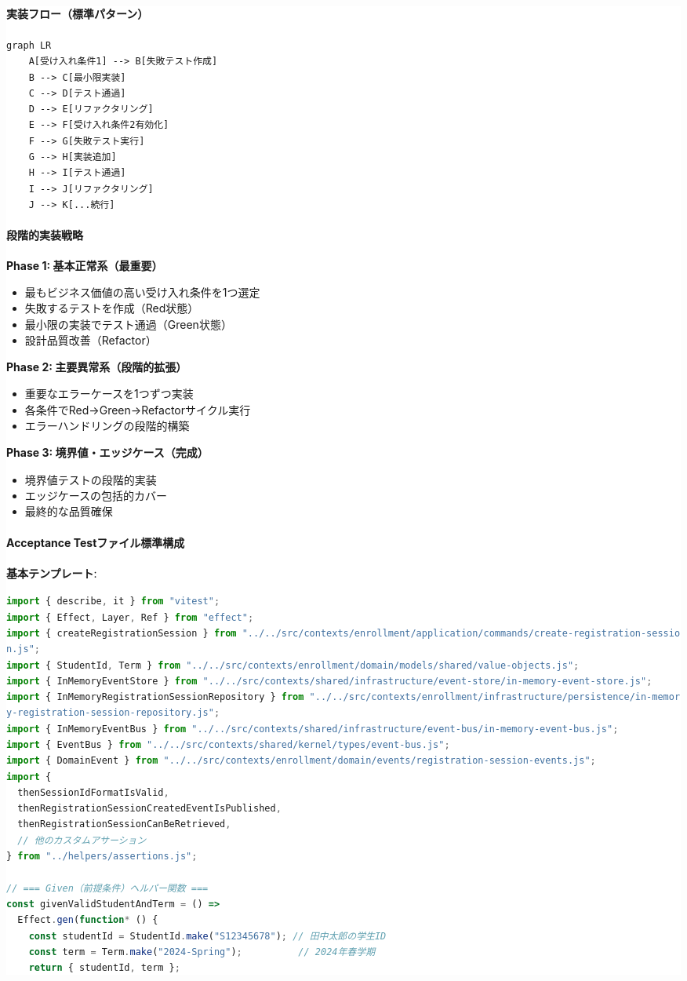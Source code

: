 #### 実装フロー（標準パターン）

```mermaid
graph LR
    A[受け入れ条件1] --> B[失敗テスト作成]
    B --> C[最小限実装]
    C --> D[テスト通過]
    D --> E[リファクタリング]
    E --> F[受け入れ条件2有効化]
    F --> G[失敗テスト実行]
    G --> H[実装追加]
    H --> I[テスト通過]
    I --> J[リファクタリング]
    J --> K[...続行]
```

#### 段階的実装戦略

**Phase 1: 基本正常系（最重要）**
- 最もビジネス価値の高い受け入れ条件を1つ選定
- 失敗するテストを作成（Red状態）
- 最小限の実装でテスト通過（Green状態）
- 設計品質改善（Refactor）

**Phase 2: 主要異常系（段階的拡張）**
- 重要なエラーケースを1つずつ実装
- 各条件でRed→Green→Refactorサイクル実行
- エラーハンドリングの段階的構築

**Phase 3: 境界値・エッジケース（完成）**
- 境界値テストの段階的実装
- エッジケースの包括的カバー
- 最終的な品質確保

#### Acceptance Testファイル標準構成

**基本テンプレート**:
```typescript
import { describe, it } from "vitest";
import { Effect, Layer, Ref } from "effect";
import { createRegistrationSession } from "../../src/contexts/enrollment/application/commands/create-registration-session.js";
import { StudentId, Term } from "../../src/contexts/enrollment/domain/models/shared/value-objects.js";
import { InMemoryEventStore } from "../../src/contexts/shared/infrastructure/event-store/in-memory-event-store.js";
import { InMemoryRegistrationSessionRepository } from "../../src/contexts/enrollment/infrastructure/persistence/in-memory-registration-session-repository.js";
import { InMemoryEventBus } from "../../src/contexts/shared/infrastructure/event-bus/in-memory-event-bus.js";
import { EventBus } from "../../src/contexts/shared/kernel/types/event-bus.js";
import { DomainEvent } from "../../src/contexts/enrollment/domain/events/registration-session-events.js";
import {
  thenSessionIdFormatIsValid,
  thenRegistrationSessionCreatedEventIsPublished,
  thenRegistrationSessionCanBeRetrieved,
  // 他のカスタムアサーション
} from "../helpers/assertions.js";

// === Given（前提条件）ヘルパー関数 ===
const givenValidStudentAndTerm = () =>
  Effect.gen(function* () {
    const studentId = StudentId.make("S12345678"); // 田中太郎の学生ID
    const term = Term.make("2024-Spring");          // 2024年春学期
    return { studentId, term };
```